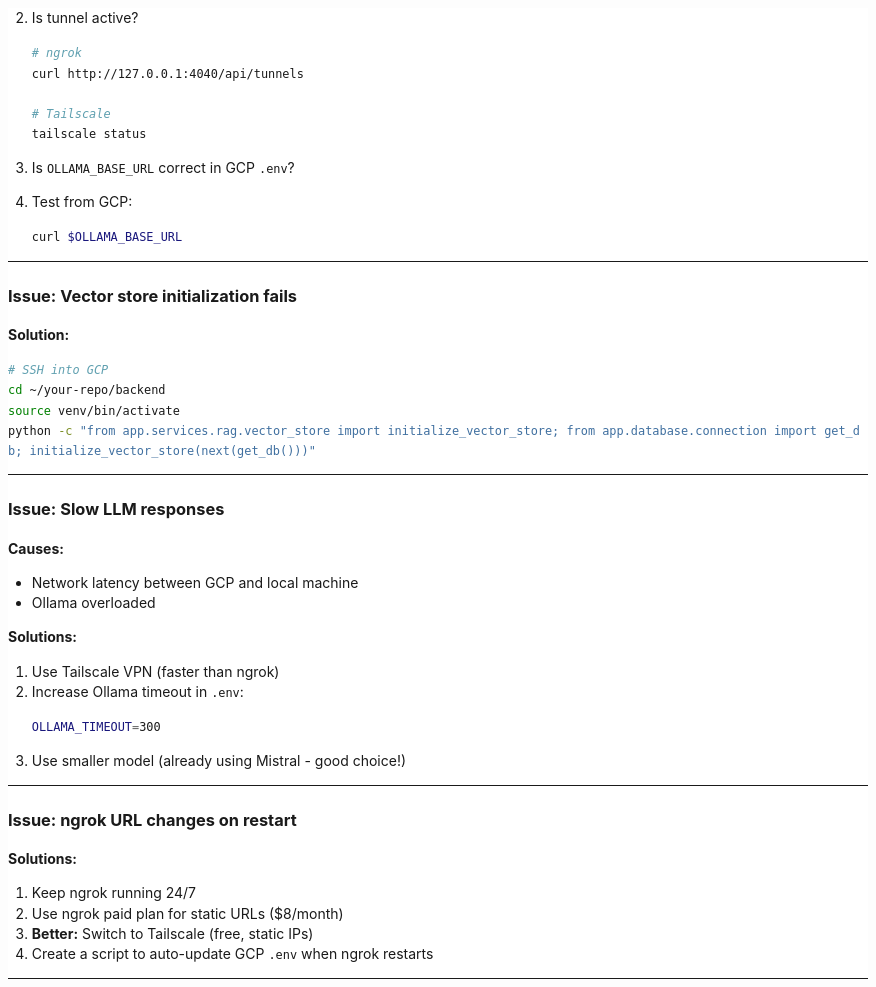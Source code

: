 2. Is tunnel active?
   ```bash
   # ngrok
   curl http://127.0.0.1:4040/api/tunnels
   
   # Tailscale
   tailscale status
   ```

3. Is `OLLAMA_BASE_URL` correct in GCP `.env`?

4. Test from GCP:
   ```bash
   curl $OLLAMA_BASE_URL
   ```

---

### Issue: Vector store initialization fails

**Solution:**
```bash
# SSH into GCP
cd ~/your-repo/backend
source venv/bin/activate
python -c "from app.services.rag.vector_store import initialize_vector_store; from app.database.connection import get_db; initialize_vector_store(next(get_db()))"
```

---

### Issue: Slow LLM responses

**Causes:**
- Network latency between GCP and local machine
- Ollama overloaded

**Solutions:**
1. Use Tailscale VPN (faster than ngrok)
2. Increase Ollama timeout in `.env`:
   ```bash
   OLLAMA_TIMEOUT=300
   ```
3. Use smaller model (already using Mistral - good choice!)

---

### Issue: ngrok URL changes on restart

**Solutions:**
1. Keep ngrok running 24/7
2. Use ngrok paid plan for static URLs ($8/month)
3. **Better:** Switch to Tailscale (free, static IPs)
4. Create a script to auto-update GCP `.env` when ngrok restarts

---
